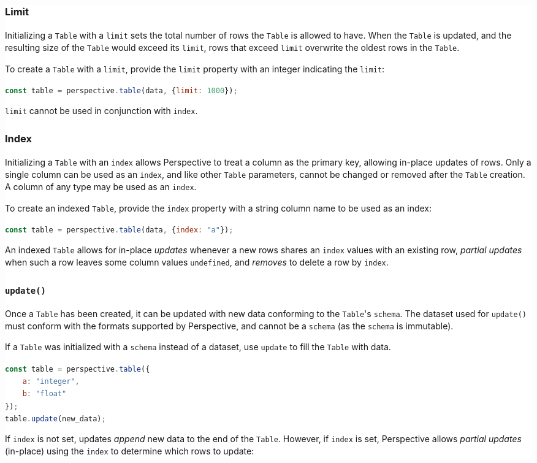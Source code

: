 ### Limit

Initializing a `Table` with a `limit` sets the total number of rows the `Table`
is allowed to have.  When the `Table` is updated, and the resulting size of
the `Table` would exceed its `limit`, rows that exceed `limit` overwrite the
oldest rows in the `Table`.

To create a `Table` with a `limit`, provide the `limit` property with an integer
indicating the `limit`:

```javascript
const table = perspective.table(data, {limit: 1000});
```

`limit` cannot be used in conjunction with `index`.

### Index

Initializing a `Table` with an `index` allows Perspective to treat a column as
the primary key, allowing in-place updates of rows. Only a
single column can be used as an `index`, and like other `Table` parameters,
cannot be changed or removed after the `Table` creation. A column of any type
may be used as an `index`.

To create an indexed `Table`, provide the `index` property with a string column
name to be used as an index:

```javascript
const table = perspective.table(data, {index: "a"});
```

An indexed `Table` allows for in-place _updates_ whenever a new rows shares an
`index` values with an existing row, _partial updates_ when such a row leaves
some column values `undefined`, and _removes_ to delete a row by `index`.

### `update()`

Once a `Table` has been created, it can be updated with new data conforming to
the `Table`'s `schema`. The dataset used for `update()` must conform with the
formats supported by Perspective, and cannot be a `schema` (as the `schema`
is immutable).

If a `Table` was initialized with a `schema` instead of a dataset, use `update`
to fill the `Table` with data.

```javascript
const table = perspective.table({
    a: "integer",
    b: "float"
});
table.update(new_data);
```

If `index` is not set, updates _append_ new data to the end of the `Table`.
However, if `index` is set, Perspective allows _partial updates_ (in-place)
using the `index` to determine which rows to update:
